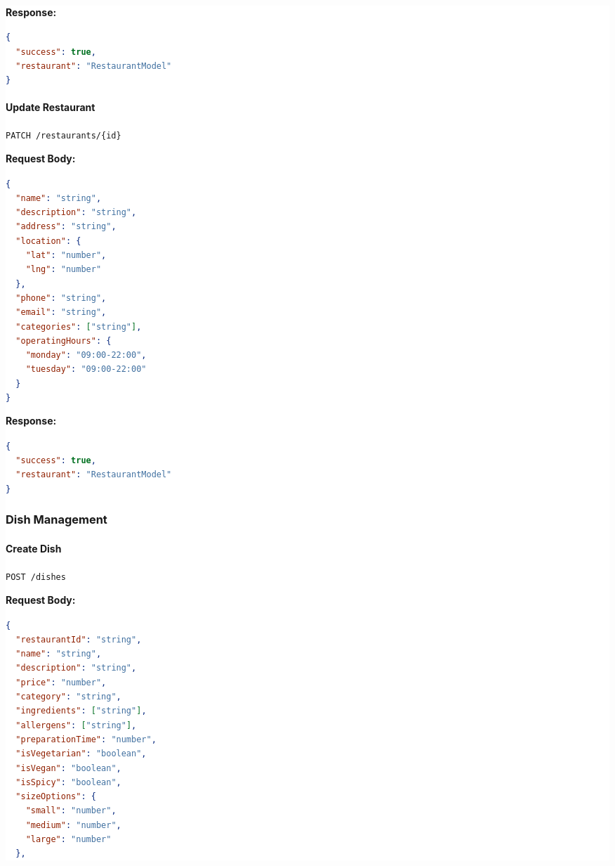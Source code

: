 **Response:**
```json
{
  "success": true,
  "restaurant": "RestaurantModel"
}
```

#### Update Restaurant
```http
PATCH /restaurants/{id}
```

**Request Body:**
```json
{
  "name": "string",
  "description": "string",
  "address": "string",
  "location": {
    "lat": "number",
    "lng": "number"
  },
  "phone": "string",
  "email": "string",
  "categories": ["string"],
  "operatingHours": {
    "monday": "09:00-22:00",
    "tuesday": "09:00-22:00"
  }
}
```

**Response:**
```json
{
  "success": true,
  "restaurant": "RestaurantModel"
}
```

### Dish Management

#### Create Dish
```http
POST /dishes
```

**Request Body:**
```json
{
  "restaurantId": "string",
  "name": "string",
  "description": "string",
  "price": "number",
  "category": "string",
  "ingredients": ["string"],
  "allergens": ["string"],
  "preparationTime": "number",
  "isVegetarian": "boolean",
  "isVegan": "boolean",
  "isSpicy": "boolean",
  "sizeOptions": {
    "small": "number",
    "medium": "number",
    "large": "number"
  },
```
